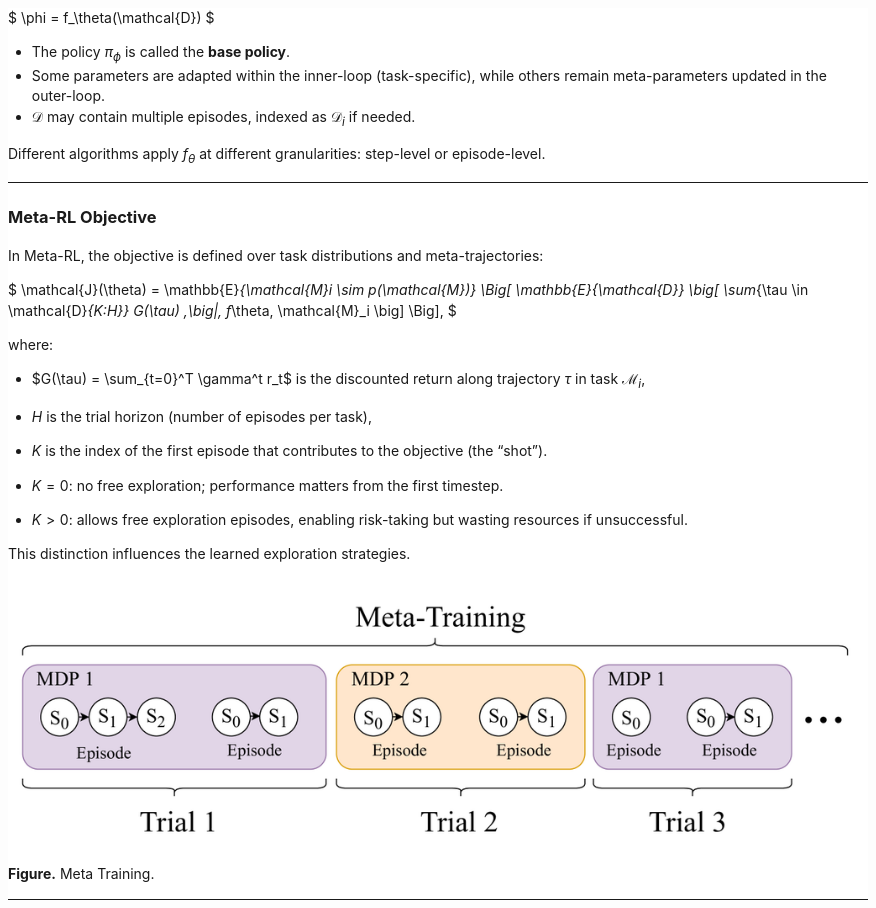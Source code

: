 $
\phi = f_\theta(\mathcal{D})
$

- The policy $\pi_\phi$ is called the **base policy**.  
- Some parameters are adapted within the inner-loop (task-specific), while others remain meta-parameters updated in the outer-loop.  
- $\mathcal{D}$ may contain multiple episodes, indexed as $\mathcal{D}_i$ if needed.  

Different algorithms apply $f_\theta$ at different granularities: step-level or episode-level.

---

### Meta-RL Objective

In Meta-RL, the objective is defined over task distributions and meta-trajectories:

$
\mathcal{J}(\theta) =
\mathbb{E}_{\mathcal{M}_i \sim p(\mathcal{M})}
\Big[
    \mathbb{E}_{\mathcal{D}}
    \big[
        \sum_{\tau \in \mathcal{D}_{K:H}} G(\tau) \,\big|\, f_\theta, \mathcal{M}_i
    \big]
\Big],
$

where:

- $G(\tau) = \sum_{t=0}^T \gamma^t r_t$ is the discounted return along trajectory $\tau$ in task $\mathcal{M}_i$,  
- $H$ is the trial horizon (number of episodes per task),  
- $K$ is the index of the first episode that contributes to the objective (the “shot”).  

- $K=0$: no free exploration; performance matters from the first timestep.  
- $K>0$: allows free exploration episodes, enabling risk-taking but wasting resources if unsuccessful.  

This distinction influences the learned exploration strategies.

![Rollout at Meta-Test Time](x1.png)
**Figure.** Meta Training.

---